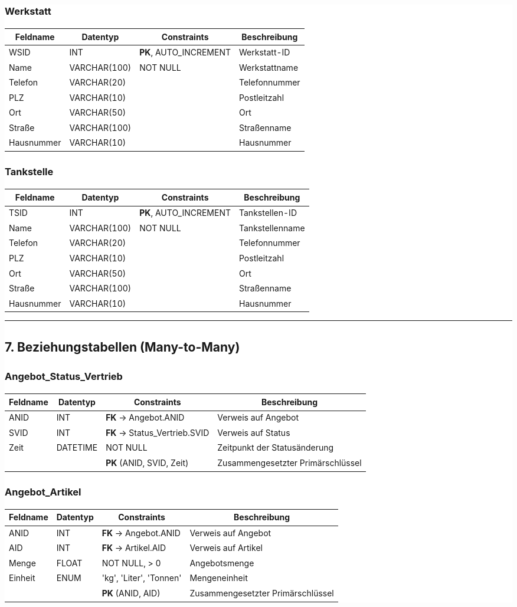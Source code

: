 ### Werkstatt
| Feldname | Datentyp | Constraints | Beschreibung |
|----------|----------|-------------|--------------|
| WSID | INT | **PK**, AUTO_INCREMENT | Werkstatt-ID |
| Name | VARCHAR(100) | NOT NULL | Werkstattname |
| Telefon | VARCHAR(20) | | Telefonnummer |
| PLZ | VARCHAR(10) | | Postleitzahl |
| Ort | VARCHAR(50) | | Ort |
| Straße | VARCHAR(100) | | Straßenname |
| Hausnummer | VARCHAR(10) | | Hausnummer |

### Tankstelle
| Feldname | Datentyp | Constraints | Beschreibung |
|----------|----------|-------------|--------------|
| TSID | INT | **PK**, AUTO_INCREMENT | Tankstellen-ID |
| Name | VARCHAR(100) | NOT NULL | Tankstellenname |
| Telefon | VARCHAR(20) | | Telefonnummer |
| PLZ | VARCHAR(10) | | Postleitzahl |
| Ort | VARCHAR(50) | | Ort |
| Straße | VARCHAR(100) | | Straßenname |
| Hausnummer | VARCHAR(10) | | Hausnummer |

---

## 7. Beziehungstabellen (Many-to-Many)

### Angebot_Status_Vertrieb
| Feldname | Datentyp | Constraints | Beschreibung |
|----------|----------|-------------|--------------|
| ANID | INT | **FK** → Angebot.ANID | Verweis auf Angebot |
| SVID | INT | **FK** → Status_Vertrieb.SVID | Verweis auf Status |
| Zeit | DATETIME | NOT NULL | Zeitpunkt der Statusänderung |
| | | **PK** (ANID, SVID, Zeit) | Zusammengesetzter Primärschlüssel |

### Angebot_Artikel
| Feldname | Datentyp | Constraints | Beschreibung |
|----------|----------|-------------|--------------|
| ANID | INT | **FK** → Angebot.ANID | Verweis auf Angebot |
| AID | INT | **FK** → Artikel.AID | Verweis auf Artikel |
| Menge | FLOAT | NOT NULL, > 0 | Angebotsmenge |
| Einheit | ENUM | 'kg', 'Liter', 'Tonnen' | Mengeneinheit |
| | | **PK** (ANID, AID) | Zusammengesetzter Primärschlüssel |
